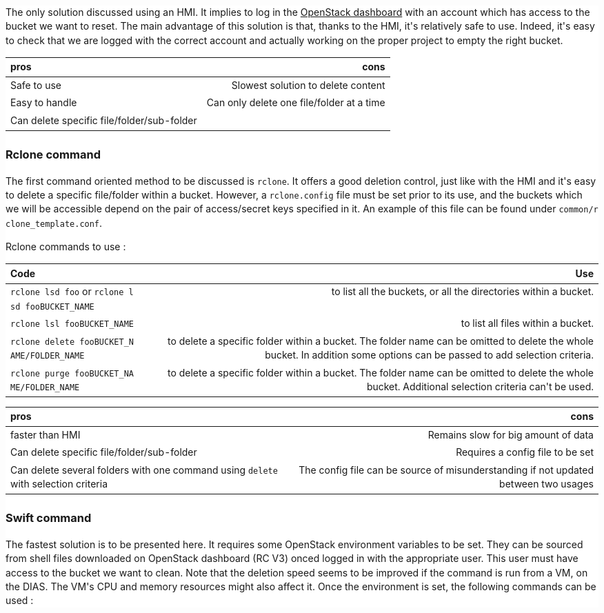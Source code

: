 The only solution discussed using an HMI. It implies to log in the [OpenStack
dashboard](https://cf2.cloudferro.com/auth/login/?next=/) with an account
which has access to the bucket we want to reset. The main advantage of this
solution is that, thanks to the HMI, it's relatively safe to use. Indeed, it's
easy to check that we are logged with the correct account and actually working on the
proper project to empty the right bucket.

| pros       | cons     |
| :------------- | -----------: |
| Safe to use | Slowest solution to delete content |
| Easy to handle | Can only delete one file/folder at a time |
| Can delete specific file/folder/sub-folder |  |

### Rclone command

The first command oriented method to be discussed is `rclone`. It offers a good deletion control, just like with the HMI and it's easy to delete a specific file/folder within a bucket. However, a `rclone.config` file must be set prior to its use, and the buckets which we will be accessible depend on the pair of access/secret keys specified in it. An example of this file can be found under `common/rclone_template.conf`.

Rclone commands to use :

|Code|Use|
|:-|-:|
|`rclone lsd foo` or `rclone lsd fooBUCKET_NAME` |to list all the buckets, or all the directories within a bucket.|
|`rclone lsl fooBUCKET_NAME` |to list all files within a bucket.|
|`rclone delete fooBUCKET_NAME/FOLDER_NAME`| to delete a specific folder within a bucket. The folder name can be omitted to delete the whole bucket. In addition some options can be passed to add selection criteria.|
|`rclone purge fooBUCKET_NAME/FOLDER_NAME` |to delete a specific folder within a bucket. The folder name can be omitted to delete the whole bucket. Additional selection criteria can't be used.|

| pros       | cons     |
| :------------- | -----------: |
| faster than HMI | Remains slow for big amount of data |
| Can delete specific file/folder/sub-folder | Requires a config file to be set |
| Can delete several folders with one command using `delete` with selection criteria | The config file can be source of misunderstanding if not updated between two usages |

### Swift command

The fastest solution is to be presented here. It requires some OpenStack environment variables to be set. They can be sourced from shell files downloaded on OpenStack dashboard (RC V3) onced logged in with the appropriate user. This user must have access to the bucket we want to clean. Note that the deletion speed seems to be improved if the command is run from a VM, on the DIAS. The VM's CPU and memory resources might also affect it. Once the environment is set, the following commands can be used :
